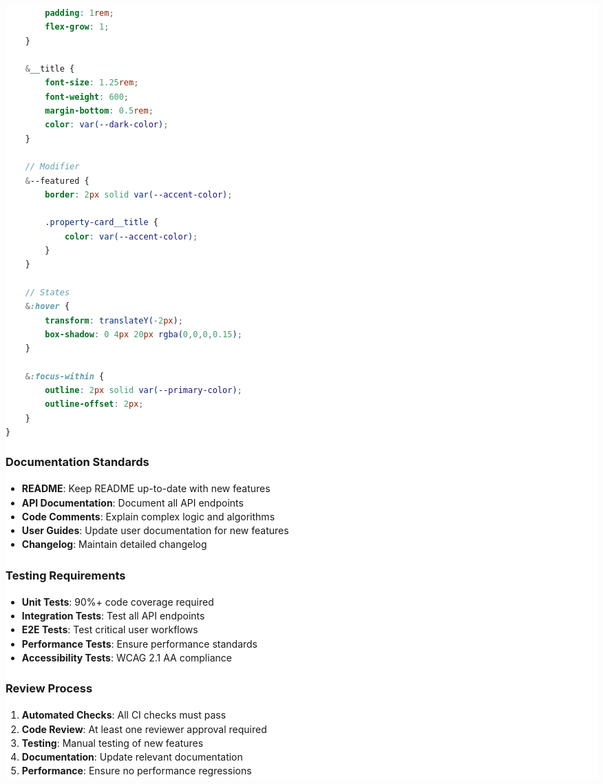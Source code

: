 ```scss
        padding: 1rem;
        flex-grow: 1;
    }
    
    &__title {
        font-size: 1.25rem;
        font-weight: 600;
        margin-bottom: 0.5rem;
        color: var(--dark-color);
    }
    
    // Modifier
    &--featured {
        border: 2px solid var(--accent-color);
        
        .property-card__title {
            color: var(--accent-color);
        }
    }
    
    // States
    &:hover {
        transform: translateY(-2px);
        box-shadow: 0 4px 20px rgba(0,0,0,0.15);
    }
    
    &:focus-within {
        outline: 2px solid var(--primary-color);
        outline-offset: 2px;
    }
}
```

### Documentation Standards
- **README**: Keep README up-to-date with new features
- **API Documentation**: Document all API endpoints
- **Code Comments**: Explain complex logic and algorithms
- **User Guides**: Update user documentation for new features
- **Changelog**: Maintain detailed changelog

### Testing Requirements
- **Unit Tests**: 90%+ code coverage required
- **Integration Tests**: Test all API endpoints
- **E2E Tests**: Test critical user workflows
- **Performance Tests**: Ensure performance standards
- **Accessibility Tests**: WCAG 2.1 AA compliance

### Review Process
1. **Automated Checks**: All CI checks must pass
2. **Code Review**: At least one reviewer approval required
3. **Testing**: Manual testing of new features
4. **Documentation**: Update relevant documentation
5. **Performance**: Ensure no performance regressions
